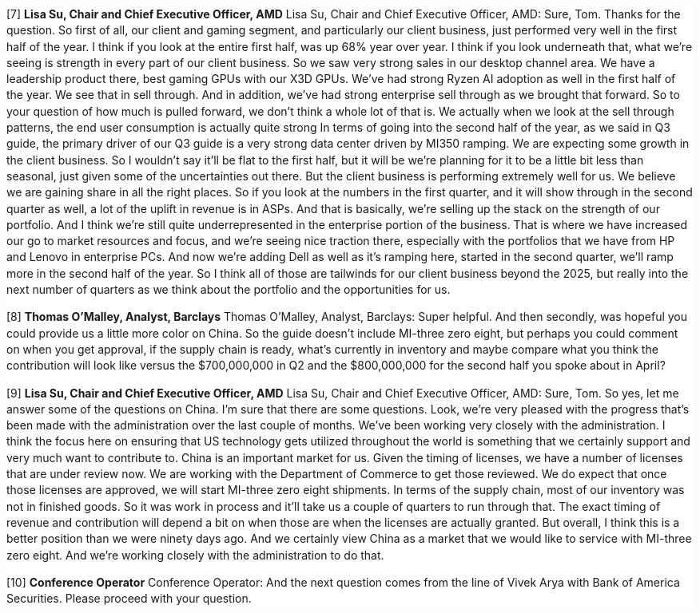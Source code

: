 [7] **Lisa Su, Chair and Chief Executive Officer, AMD** Lisa Su, Chair and Chief Executive Officer, AMD: Sure, Tom. Thanks for the question. So first of all, our client and gaming segment, and particularly our client business, just performed very well in the first half of the year. I think if you look at the entire first half, was up 68% year over year. I think if you look underneath that, what we’re seeing is strength in every part of our client business. So we saw very strong sales in our desktop channel area. We have a leadership product there, best gaming GPUs with our X3D GPUs. We’ve had strong Ryzen AI adoption as well in the first half of the year. We see that in sell through. And in addition, we’ve had strong enterprise sell through as we brought that forward. So to your question of how much is pulled forward, we don’t think a whole lot of that is. We actually when we look at the sell through patterns, the end user consumption is actually quite strong In terms of going into the second half of the year, as we said in Q3 guide, the primary driver of our Q3 guide is a very strong data center driven by MI350 ramping. We are expecting some growth in the client business. So I wouldn’t say it’ll be flat to the first half, but it will be we’re planning for it to be a little bit less than seasonal, just given some of the uncertainties out there. But the client business is performing extremely well for us. We believe we are gaining share in all the right places. So if you look at the numbers in the first quarter, and it will show through in the second quarter as well, a lot of the uplift in revenue is in ASPs. And that is basically, we’re selling up the stack on the strength of our portfolio. And I think we’re still quite underrepresented in the enterprise portion of the business. That is where we have increased our go to market resources and focus, and we’re seeing nice traction there, especially with the portfolios that we have from HP and Lenovo in enterprise PCs. And now we’re adding Dell as well as it’s ramping here, started in the second quarter, we’ll ramp more in the second half of the year. So I think all of those are tailwinds for our client business beyond the 2025, but really into the next number of quarters as we think about the portfolio and the opportunities for us.

<a id="post-8"></a>
[8] **Thomas O’Malley, Analyst, Barclays** Thomas O’Malley, Analyst, Barclays: Super helpful. And then secondly, was hopeful you could provide us a little more color on China. So the guide doesn’t include MI-three zero eight, but perhaps you could comment on when you get approval, if the supply chain is ready, what’s currently in inventory and maybe compare what you think the contribution will look like versus the $700,000,000 in Q2 and the $800,000,000 for the second half you spoke about in April?

<a id="post-9"></a>
[9] **Lisa Su, Chair and Chief Executive Officer, AMD** Lisa Su, Chair and Chief Executive Officer, AMD: Sure, Tom. So yes, let me answer some of the questions on China. I’m sure that there are some questions. Look, we’re very pleased with the progress that’s been made with the administration over the last couple of months. We’ve been working very closely with the administration. I think the focus here on ensuring that US technology gets utilized throughout the world is something that we certainly support and very much want to contribute to. China is an important market for us. Given the timing of licenses, we have a number of licenses that are under review now. We are working with the Department of Commerce to get those reviewed. We do expect that once those licenses are approved, we will start MI-three zero eight shipments. In terms of the supply chain, most of our inventory was not in finished goods. So it was work in process and it’ll take us a couple of quarters to run through that. The exact timing of revenue and contribution will depend a bit on when those are when the licenses are actually granted. But overall, I think this is a better position than we were ninety days ago. And we certainly view China as a market that we would like to service with MI-three zero eight. And we’re working closely with the administration to do that.

<a id="post-10"></a>
[10] **Conference Operator** Conference Operator: And the next question comes from the line of Vivek Arya with Bank of America Securities. Please proceed with your question.
